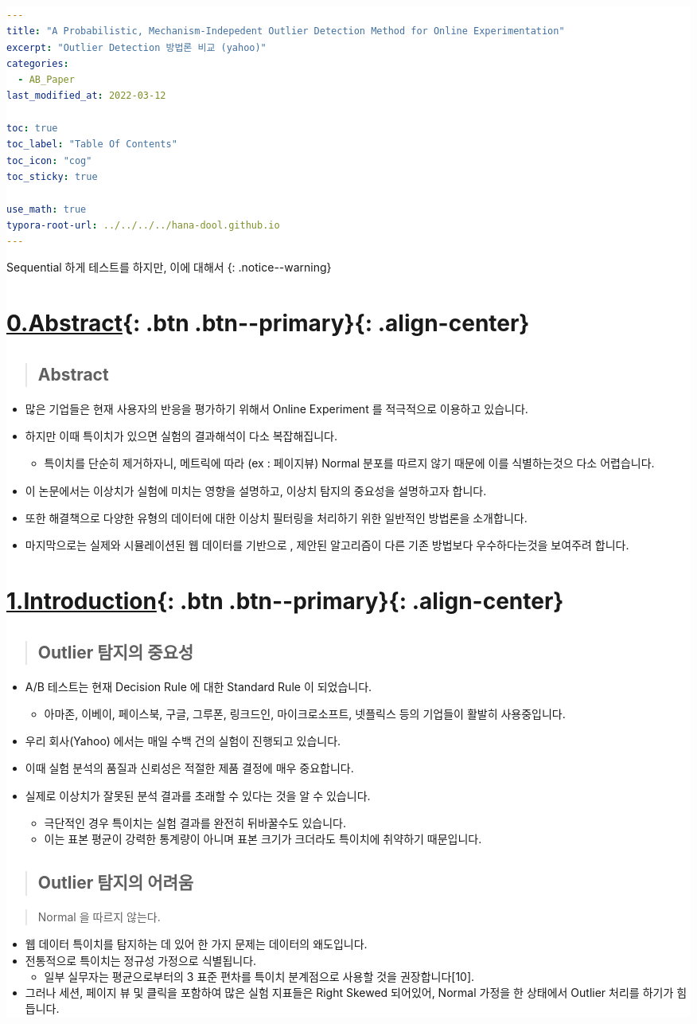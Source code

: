 ```yaml
---
title: "A Probabilistic, Mechanism-Indepedent Outlier Detection Method for Online Experimentation"
excerpt: "Outlier Detection 방법론 비교 (yahoo)"
categories:
  - AB_Paper
last_modified_at: 2022-03-12

toc: true
toc_label: "Table Of Contents"
toc_icon: "cog"
toc_sticky: true

use_math: true
typora-root-url: ../../../../hana-dool.github.io
---
```


 Sequential 하게 테스트를 하지만, 이에 대해서 
{: .notice--warning}

# [0.Abstract](#link){: .btn .btn--primary}{: .align-center}

> ## Abstract 

- 많은 기업들은 현재 사용자의 반응을 평가하기 위해서 Online Experiment 를 적극적으로 이용하고 있습니다.
- 하지만 이때 특이치가 있으면 실험의 결과해석이 다소 복잡해집니다. 
  - 특이치를 단순히 제거하자니, 메트릭에 따라 (ex : 페이지뷰) Normal 분포를 따르지 않기 때문에 이를 식별하는것으 다소 어렵습니다. 

- 이 논문에서는 이상치가 실험에 미치는 영향을 설명하고, 이상치 탐지의 중요성을 설명하고자 합니다.
- 또한 해결책으로 다양한 유형의 데이터에 대한 이상치 필터링을 처리하기 위한 일반적인 방법론을 소개합니다. 
- 마지막으로는 실제와 시뮬레이션된 웹 데이터를 기반으로 , 제안된 알고리즘이 다른 기존 방법보다 우수하다는것을 보여주려 합니다.

# [1.Introduction](#link){: .btn .btn--primary}{: .align-center}

> ## Outlier 탐지의 중요성

- A/B 테스트는 현재 Decision Rule 에 대한 Standard Rule 이 되었습니다. 
  - 아마존, 이베이, 페이스북, 구글, 그루폰, 링크드인, 마이크로소프트, 넷플릭스 등의 기업들이 활발히 사용중입니다. 

- 우리 회사(Yahoo) 에서는 매일 수백 건의 실험이 진행되고 있습니다. 
- 이때 실험 분석의 품질과 신뢰성은 적절한 제품 결정에 매우 중요합니다. 
- 실제로 이상치가 잘못된 분석 결과를 초래할 수 있다는 것을 알 수 있습니다.
  - 극단적인 경우 특이치는 실험 결과를 완전히 뒤바꿀수도 있습니다. 
  - 이는 표본 평균이 강력한 통계량이 아니며 표본 크기가 크더라도 특이치에 취약하기 때문입니다.


> ## Outlier 탐지의 어려움

> Normal 을 따르지 않는다.

- 웹 데이터 특이치를 탐지하는 데 있어 한 가지 문제는 데이터의 왜도입니다. 
- 전통적으로 특이치는 정규성 가정으로 식별됩니다. 
  - 일부 실무자는 평균으로부터의 3 표준 편차를 특이치 분계점으로 사용할 것을 권장합니다[10]. 
- 그러나 세션, 페이지 뷰 및 클릭을 포함하여 많은 실험 지표들은 Right Skewed 되어있어, Normal 가정을 한 상태에서 Outlier 처리를 하기가 힘듭니다.
